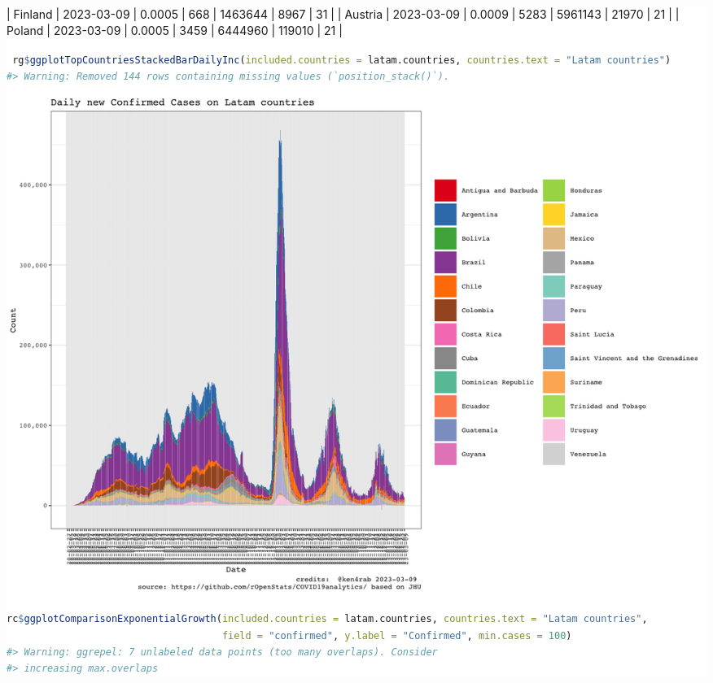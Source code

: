 | Finland   | 2023-03-09 |         0.0005 |           668 |   1463644 |    8967 |         31 |
| Austria   | 2023-03-09 |         0.0009 |          5283 |   5961143 |   21970 |         21 |
| Poland    | 2023-03-09 |         0.0005 |          3459 |   6444960 |  119010 |         21 |

``` r
 rg$ggplotTopCountriesStackedBarDailyInc(included.countries = latam.countries, countries.text = "Latam countries")
#> Warning: Removed 144 rows containing missing values (`position_stack()`).
```

<img src="man/figures/README-dataviz-4-latam-1.png" width="100%" />

``` r
rc$ggplotComparisonExponentialGrowth(included.countries = latam.countries, countries.text = "Latam countries",   
                                     field = "confirmed", y.label = "Confirmed", min.cases = 100)
#> Warning: ggrepel: 7 unlabeled data points (too many overlaps). Consider
#> increasing max.overlaps
```

